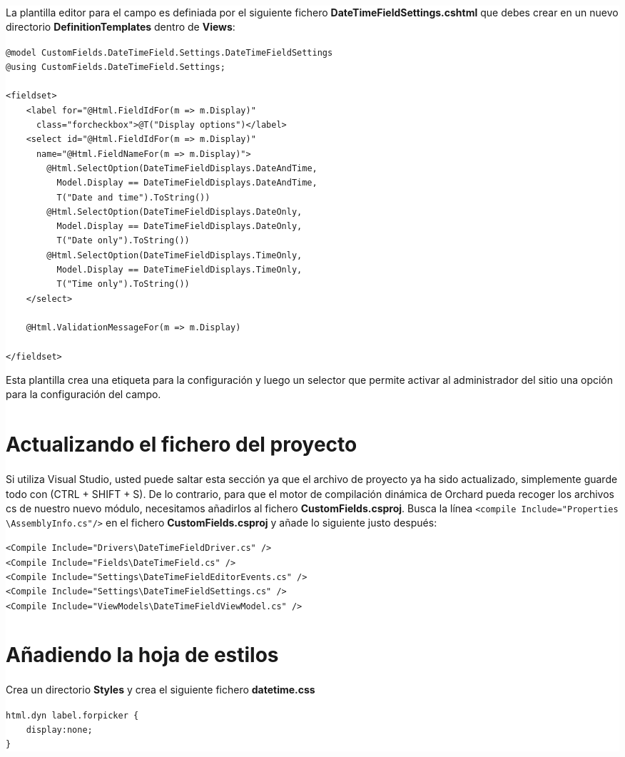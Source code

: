 La plantilla editor para el campo es definiada por el siguiente fichero **DateTimeFieldSettings.cshtml** que debes crear en un nuevo directorio **DefinitionTemplates** dentro de **Views**:

    
    @model CustomFields.DateTimeField.Settings.DateTimeFieldSettings
    @using CustomFields.DateTimeField.Settings;
    
    <fieldset>
        <label for="@Html.FieldIdFor(m => m.Display)"
          class="forcheckbox">@T("Display options")</label>  
        <select id="@Html.FieldIdFor(m => m.Display)"
          name="@Html.FieldNameFor(m => m.Display)">
            @Html.SelectOption(DateTimeFieldDisplays.DateAndTime, 
              Model.Display == DateTimeFieldDisplays.DateAndTime,
              T("Date and time").ToString())
            @Html.SelectOption(DateTimeFieldDisplays.DateOnly,
              Model.Display == DateTimeFieldDisplays.DateOnly,
              T("Date only").ToString())
            @Html.SelectOption(DateTimeFieldDisplays.TimeOnly,
              Model.Display == DateTimeFieldDisplays.TimeOnly,
              T("Time only").ToString())
        </select> 
    
        @Html.ValidationMessageFor(m => m.Display)
            
    </fieldset>

Esta plantilla crea una etiqueta para la configuración y luego un selector que permite activar al administrador del sitio una opción para la configuración del campo.

# Actualizando el fichero del proyecto

Si utiliza Visual Studio, usted puede saltar esta sección ya que el archivo de proyecto ya ha sido actualizado, simplemente guarde todo con (CTRL + SHIFT + S). De lo contrario, para que el motor de compilación dinámica de Orchard pueda recoger los archivos cs de nuestro nuevo módulo, necesitamos añadirlos al fichero **CustomFields.csproj**. Busca la línea `<compile Include="Properties\AssemblyInfo.cs"/>` en el fichero **CustomFields.csproj** y añade lo siguiente justo después:


    
    <Compile Include="Drivers\DateTimeFieldDriver.cs" />
    <Compile Include="Fields\DateTimeField.cs" />
    <Compile Include="Settings\DateTimeFieldEditorEvents.cs" />
    <Compile Include="Settings\DateTimeFieldSettings.cs" />
    <Compile Include="ViewModels\DateTimeFieldViewModel.cs" />


# Añadiendo la hoja de estilos

Crea un directorio **Styles** y crea el siguiente fichero **datetime.css**
    
    html.dyn label.forpicker {
        display:none;
    }
    